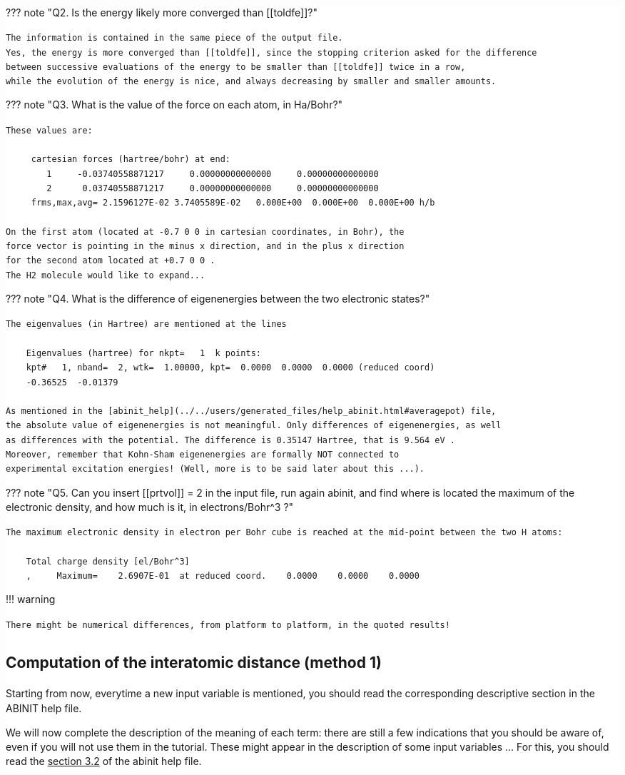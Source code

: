 ??? note "Q2. Is the energy likely more converged than [[toldfe]]?"

    The information is contained in the same piece of the output file. 
    Yes, the energy is more converged than [[toldfe]], since the stopping criterion asked for the difference 
    between successive evaluations of the energy to be smaller than [[toldfe]] twice in a row, 
    while the evolution of the energy is nice, and always decreasing by smaller and smaller amounts. 

??? note "Q3. What is the value of the force on each atom, in Ha/Bohr?"

    These values are: 
        
         cartesian forces (hartree/bohr) at end:
            1     -0.03740558871217     0.00000000000000     0.00000000000000
            2      0.03740558871217     0.00000000000000     0.00000000000000
         frms,max,avg= 2.1596127E-02 3.7405589E-02   0.000E+00  0.000E+00  0.000E+00 h/b
      
    On the first atom (located at -0.7 0 0 in cartesian coordinates, in Bohr), the
    force vector is pointing in the minus x direction, and in the plus x direction
    for the second atom located at +0.7 0 0 .  
    The H2 molecule would like to expand...

??? note "Q4. What is the difference of eigenenergies between the two electronic states?"

    The eigenvalues (in Hartree) are mentioned at the lines 
    
        Eigenvalues (hartree) for nkpt=   1  k points:
        kpt#   1, nband=  2, wtk=  1.00000, kpt=  0.0000  0.0000  0.0000 (reduced coord)
        -0.36525  -0.01379
  
    As mentioned in the [abinit_help](../../users/generated_files/help_abinit.html#averagepot) file,
    the absolute value of eigenenergies is not meaningful. Only differences of eigenenergies, as well 
    as differences with the potential. The difference is 0.35147 Hartree, that is 9.564 eV .  
    Moreover, remember that Kohn-Sham eigenenergies are formally NOT connected to
    experimental excitation energies! (Well, more is to be said later about this ...).


??? note "Q5. Can you insert [[prtvol]] = 2 in the input file, run again abinit, and find where is located the maximum of the electronic density, and how much is it, in electrons/Bohr^3 ?"

    The maximum electronic density in electron per Bohr cube is reached at the mid-point between the two H atoms: 
    
        Total charge density [el/Bohr^3]
        ,     Maximum=    2.6907E-01  at reduced coord.    0.0000    0.0000    0.0000


!!! warning

    There might be numerical differences, from platform to platform, in the quoted results!


## Computation of the interatomic distance (method 1)
  
Starting from now, everytime a new input variable is mentioned, 
you should read the corresponding descriptive section in the ABINIT help file.

We will now complete the description of the meaning of each term: there are
still a few indications that you should be aware of, even if you will not use
them in the tutorial. These might appear in the description of some input
variables ... For this, you should read the [section 3.2](../../users/generated_files/help_abinit.html#parameters) 
of the abinit help file.
